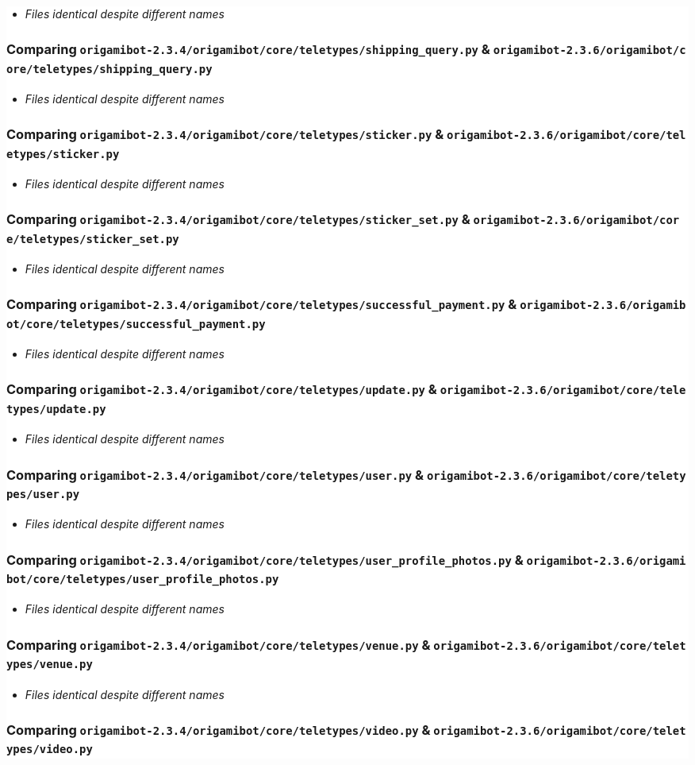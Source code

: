  * *Files identical despite different names*

### Comparing `origamibot-2.3.4/origamibot/core/teletypes/shipping_query.py` & `origamibot-2.3.6/origamibot/core/teletypes/shipping_query.py`

 * *Files identical despite different names*

### Comparing `origamibot-2.3.4/origamibot/core/teletypes/sticker.py` & `origamibot-2.3.6/origamibot/core/teletypes/sticker.py`

 * *Files identical despite different names*

### Comparing `origamibot-2.3.4/origamibot/core/teletypes/sticker_set.py` & `origamibot-2.3.6/origamibot/core/teletypes/sticker_set.py`

 * *Files identical despite different names*

### Comparing `origamibot-2.3.4/origamibot/core/teletypes/successful_payment.py` & `origamibot-2.3.6/origamibot/core/teletypes/successful_payment.py`

 * *Files identical despite different names*

### Comparing `origamibot-2.3.4/origamibot/core/teletypes/update.py` & `origamibot-2.3.6/origamibot/core/teletypes/update.py`

 * *Files identical despite different names*

### Comparing `origamibot-2.3.4/origamibot/core/teletypes/user.py` & `origamibot-2.3.6/origamibot/core/teletypes/user.py`

 * *Files identical despite different names*

### Comparing `origamibot-2.3.4/origamibot/core/teletypes/user_profile_photos.py` & `origamibot-2.3.6/origamibot/core/teletypes/user_profile_photos.py`

 * *Files identical despite different names*

### Comparing `origamibot-2.3.4/origamibot/core/teletypes/venue.py` & `origamibot-2.3.6/origamibot/core/teletypes/venue.py`

 * *Files identical despite different names*

### Comparing `origamibot-2.3.4/origamibot/core/teletypes/video.py` & `origamibot-2.3.6/origamibot/core/teletypes/video.py`
